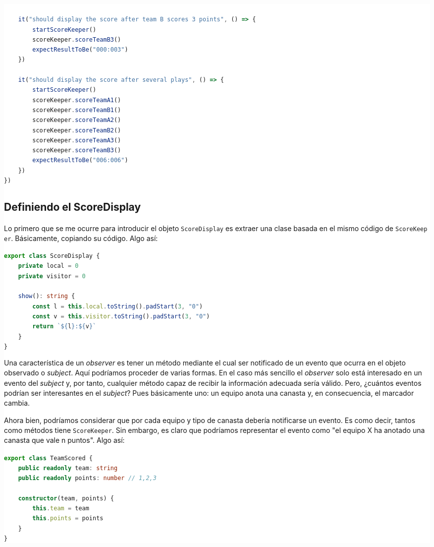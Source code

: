 ```typescript

    it("should display the score after team B scores 3 points", () => {
        startScoreKeeper()
        scoreKeeper.scoreTeamB3()
        expectResultToBe("000:003")
    })

    it("should display the score after several plays", () => {
        startScoreKeeper()
        scoreKeeper.scoreTeamA1()
        scoreKeeper.scoreTeamB1()
        scoreKeeper.scoreTeamA2()
        scoreKeeper.scoreTeamB2()
        scoreKeeper.scoreTeamA3()
        scoreKeeper.scoreTeamB3()
        expectResultToBe("006:006")
    })
})
```

## Definiendo el ScoreDisplay

Lo primero que se me ocurre para introducir el objeto `ScoreDisplay` es extraer una clase basada en el mismo código de `ScoreKeeper`. Básicamente, copiando su código. Algo así:

```typescript
export class ScoreDisplay {
    private local = 0
    private visitor = 0

    show(): string {
        const l = this.local.toString().padStart(3, "0")
        const v = this.visitor.toString().padStart(3, "0")
        return `${l}:${v}`
    }
}
```

Una característica de un _observer_ es tener un método mediante el cual ser notificado de un evento que ocurra en el objeto observado o _subject_. Aquí podríamos proceder de varias formas. En el caso más sencillo el _observer_ solo está interesado en un evento del _subject_ y, por tanto, cualquier método capaz de recibir la información adecuada sería válido. Pero, ¿cuántos eventos podrían ser interesantes en el _subject_? Pues básicamente uno: un equipo anota una canasta y, en consecuencia, el marcador cambia.

Ahora bien, podríamos considerar que por cada equipo y tipo de canasta debería notificarse un evento. Es como decir, tantos como métodos tiene `ScoreKeeper`. Sin embargo, es claro que podríamos representar el evento como "el equipo X ha anotado una canasta que vale n puntos". Algo así:

```typescript
export class TeamScored {
    public readonly team: string
    public readonly points: number // 1,2,3
    
    constructor(team, points) {
        this.team = team
        this.points = points
    }
}
```
